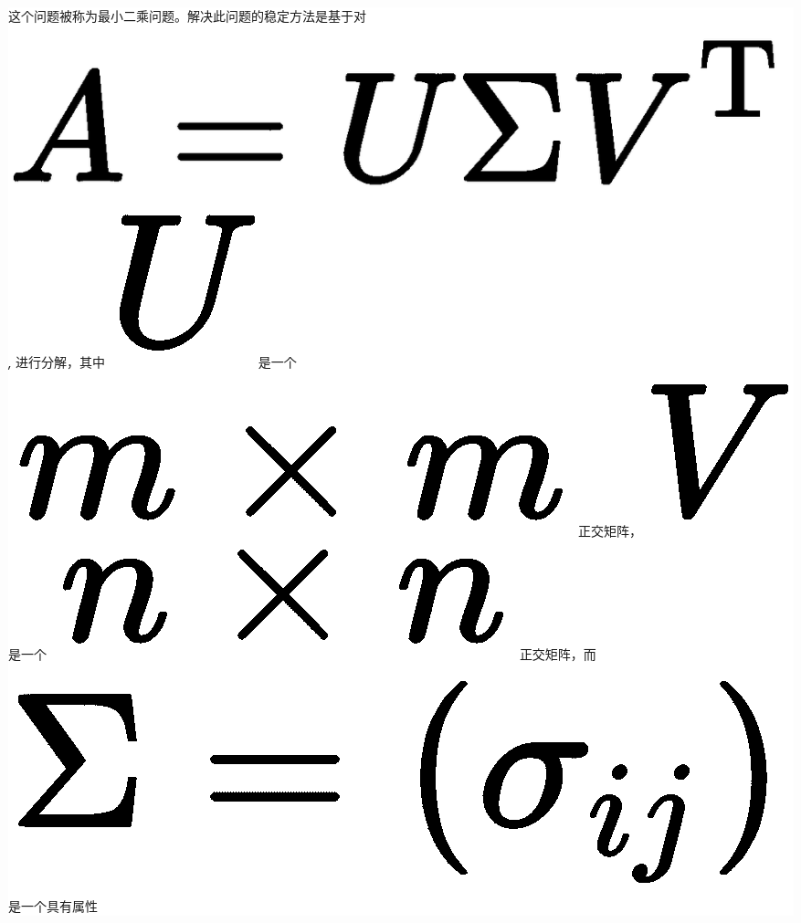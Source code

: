 这个问题被称为最小二乘问题。解决此问题的稳定方法是基于对 ![](img/b6070459-10bf-46cd-8a81-79da90e4677d.png)*,* 进行分解，其中 ![](img/b2199c3b-3baf-4d99-b440-5a7f8128e122.png) 是一个 ![](img/9f894183-c602-4e45-acd2-1a5b1dfa8e57.png) 正交矩阵，![](img/321ee887-ee37-47ad-88e9-f433f47452eb.png) 是一个 ![](img/ec15b505-3dc6-454e-8ac0-432c1126e3c5.png) 正交矩阵，而 ![](img/9b49437c-733d-43d8-a853-e62eeeb21ea9.png) 是一个具有属性
